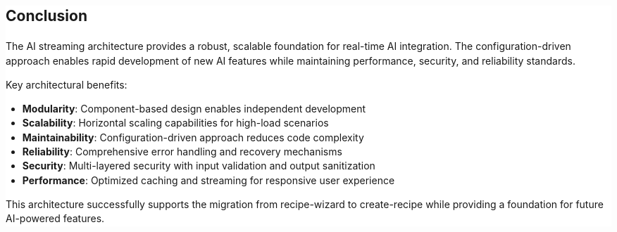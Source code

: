 ## Conclusion

The AI streaming architecture provides a robust, scalable foundation for real-time AI integration. The configuration-driven approach enables rapid development of new AI features while maintaining performance, security, and reliability standards.

Key architectural benefits:

- **Modularity**: Component-based design enables independent development
- **Scalability**: Horizontal scaling capabilities for high-load scenarios
- **Maintainability**: Configuration-driven approach reduces code complexity
- **Reliability**: Comprehensive error handling and recovery mechanisms
- **Security**: Multi-layered security with input validation and output sanitization
- **Performance**: Optimized caching and streaming for responsive user experience

This architecture successfully supports the migration from recipe-wizard to create-recipe while providing a foundation for future AI-powered features.
